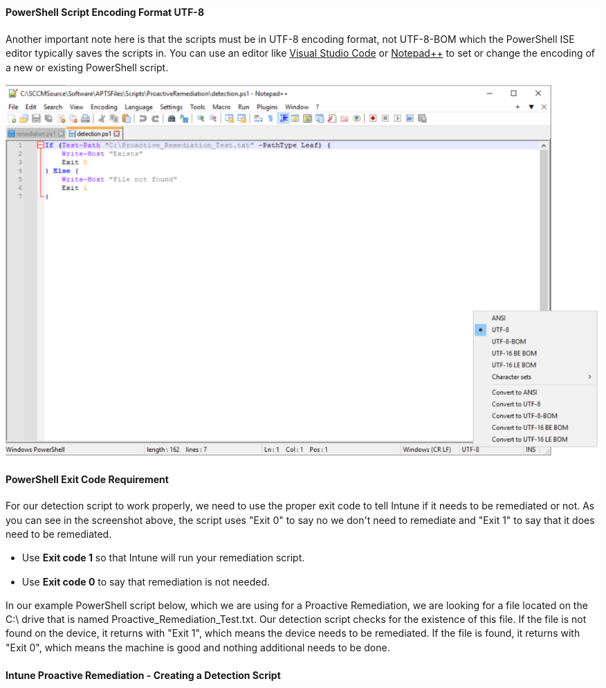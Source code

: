#### PowerShell Script Encoding Format UTF-8

Another important note here is that the scripts must be in UTF-8 encoding format, not UTF-8-BOM which the PowerShell ISE editor typically saves the scripts in. You can use an editor like [Visual Studio Code](https://credibledev.com/install-vs-code-on-manjaro-linux/) or [Notepad++](https://notepad-plus-plus.org/downloads/) to set or change the encoding of a new or existing PowerShell script.

![Change PowerShell UTF-8 Encoding](images/PowerShell-utf-8-encoding-1024x638.png)

#### PowerShell Exit Code Requirement

For our detection script to work properly, we need to use the proper exit code to tell Intune if it needs to be remediated or not. As you can see in the screenshot above, the script uses "Exit 0" to say no we don't need to remediate and "Exit 1" to say that it does need to be remediated.

- Use **Exit code 1** so that Intune will run your remediation script.

- Use **Exit code 0** to say that remediation is not needed.

In our example PowerShell script below, which we are using for a Proactive Remediation, we are looking for a file located on the C:\\ drive that is named Proactive\_Remediation\_Test.txt. Our detection script checks for the existence of this file. If the file is not found on the device, it returns with "Exit 1", which means the device needs to be remediated. If the file is found, it returns with "Exit 0", which means the machine is good and nothing additional needs to be done.

#### Intune Proactive Remediation - Creating a Detection Script
